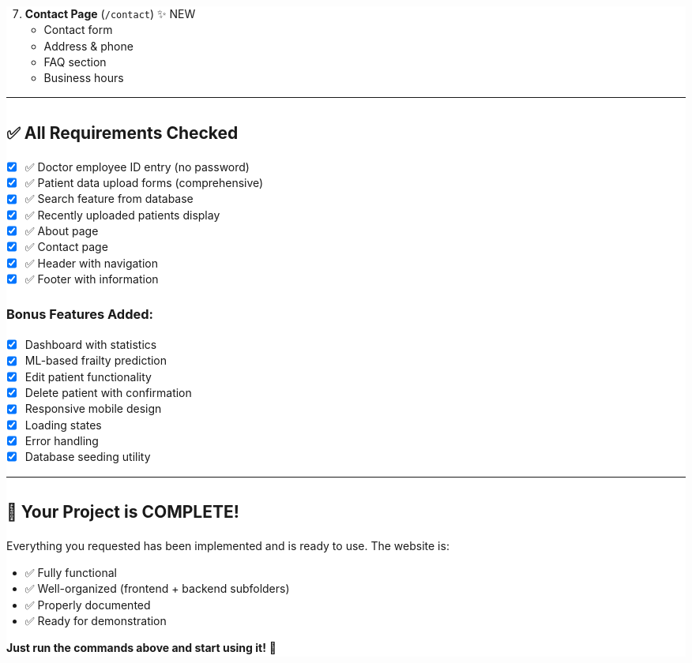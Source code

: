 7. **Contact Page** (`/contact`) ✨ NEW
   - Contact form
   - Address & phone
   - FAQ section
   - Business hours

---

## ✅ All Requirements Checked

- [x] ✅ Doctor employee ID entry (no password)
- [x] ✅ Patient data upload forms (comprehensive)
- [x] ✅ Search feature from database
- [x] ✅ Recently uploaded patients display
- [x] ✅ About page
- [x] ✅ Contact page
- [x] ✅ Header with navigation
- [x] ✅ Footer with information

### Bonus Features Added:
- [x] Dashboard with statistics
- [x] ML-based frailty prediction
- [x] Edit patient functionality
- [x] Delete patient with confirmation
- [x] Responsive mobile design
- [x] Loading states
- [x] Error handling
- [x] Database seeding utility

---

## 🎉 Your Project is COMPLETE!

Everything you requested has been implemented and is ready to use. The website is:
- ✅ Fully functional
- ✅ Well-organized (frontend + backend subfolders)
- ✅ Properly documented
- ✅ Ready for demonstration

**Just run the commands above and start using it!** 🚀
